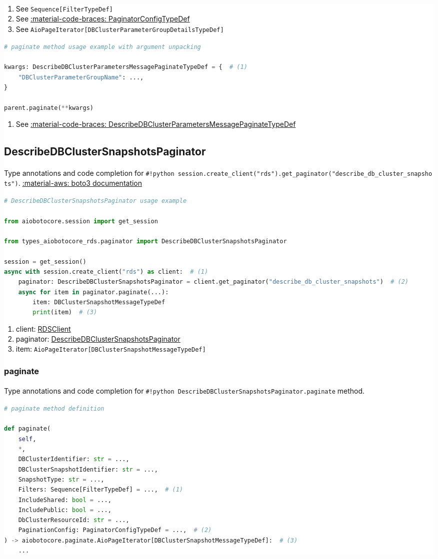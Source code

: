 1. See `Sequence[FilterTypeDef]`
2. See [:material-code-braces: PaginatorConfigTypeDef](./type_defs.md#paginatorconfigtypedef)
3. See `AioPageIterator[DBClusterParameterGroupDetailsTypeDef]`


```python
# paginate method usage example with argument unpacking

kwargs: DescribeDBClusterParametersMessagePaginateTypeDef = {  # (1)
    "DBClusterParameterGroupName": ...,
}

parent.paginate(**kwargs)
```

1. See [:material-code-braces: DescribeDBClusterParametersMessagePaginateTypeDef](./type_defs.md#describedbclusterparametersmessagepaginatetypedef)
## DescribeDBClusterSnapshotsPaginator

Type annotations and code completion for `#!python session.create_client("rds").get_paginator("describe_db_cluster_snapshots")`.
[:material-aws: boto3 documentation](https://boto3.amazonaws.com/v1/documentation/api/latest/reference/services/rds/paginator/DescribeDBClusterSnapshots.html#RDS.Paginator.DescribeDBClusterSnapshots)

```python
# DescribeDBClusterSnapshotsPaginator usage example

from aiobotocore.session import get_session

from types_aiobotocore_rds.paginator import DescribeDBClusterSnapshotsPaginator

session = get_session()
async with session.create_client("rds") as client:  # (1)
    paginator: DescribeDBClusterSnapshotsPaginator = client.get_paginator("describe_db_cluster_snapshots")  # (2)
    async for item in paginator.paginate(...):
        item: DBClusterSnapshotMessageTypeDef
        print(item)  # (3)
```

1. client: [RDSClient](./client.md)
2. paginator: [DescribeDBClusterSnapshotsPaginator](./paginators.md#describedbclustersnapshotspaginator)
3. item: `AioPageIterator[DBClusterSnapshotMessageTypeDef]`


### paginate

Type annotations and code completion for `#!python DescribeDBClusterSnapshotsPaginator.paginate` method.

```python
# paginate method definition

def paginate(
    self,
    *,
    DBClusterIdentifier: str = ...,
    DBClusterSnapshotIdentifier: str = ...,
    SnapshotType: str = ...,
    Filters: Sequence[FilterTypeDef] = ...,  # (1)
    IncludeShared: bool = ...,
    IncludePublic: bool = ...,
    DbClusterResourceId: str = ...,
    PaginationConfig: PaginatorConfigTypeDef = ...,  # (2)
) -> aiobotocore.paginate.AioPageIterator[DBClusterSnapshotMessageTypeDef]:  # (3)
    ...
```